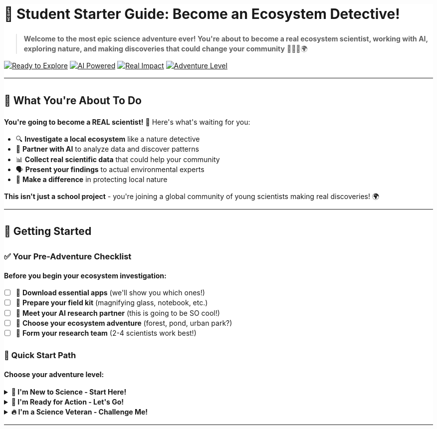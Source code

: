 # 🌿 Student Starter Guide: Become an Ecosystem Detective!

> **Welcome to the most epic science adventure ever! You're about to become a real ecosystem scientist, working with AI, exploring nature, and making discoveries that could change your community** 🕵️‍♀️🔬🌍

[![Ready to Explore](https://img.shields.io/badge/status-ready%20to%20explore-brightgreen)](#-getting-started)
[![AI Powered](https://img.shields.io/badge/powered%20by-AI%20collaboration-blue)](#-meet-your-ai-research-partner)
[![Real Impact](https://img.shields.io/badge/impact-real%20world%20change-orange)](#-why-this-matters)
[![Adventure Level](https://img.shields.io/badge/adventure%20level-epic-purple)](#-your-ecosystem-adventure-awaits)

---

## 🎯 What You're About To Do

**You're going to become a REAL scientist!** 🧪 Here's what's waiting for you:

- 🔍 **Investigate a local ecosystem** like a nature detective
- 🤖 **Partner with AI** to analyze data and discover patterns  
- 📊 **Collect real scientific data** that could help your community
- 🗣️ **Present your findings** to actual environmental experts
- 🌱 **Make a difference** in protecting local nature

**This isn't just a school project** - you're joining a global community of young scientists making real discoveries! 🌍

---

## 🚀 Getting Started

### ✅ Your Pre-Adventure Checklist

**Before you begin your ecosystem investigation:**

- [ ] 📱 **Download essential apps** (we'll show you which ones!)
- [ ] 🎒 **Prepare your field kit** (magnifying glass, notebook, etc.)
- [ ] 🤖 **Meet your AI research partner** (this is going to be SO cool!)
- [ ] 🌿 **Choose your ecosystem adventure** (forest, pond, urban park?)
- [ ] 👥 **Form your research team** (2-4 scientists work best!)

### 🎯 Quick Start Path

**Choose your adventure level:**

<details><summary><strong>🌟 I'm New to Science - Start Here!</strong></summary></details>

<details><summary><strong>🚀 I'm Ready for Action - Let's Go!</strong></summary></details>

<details><summary><strong>🔥 I'm a Science Veteran - Challenge Me!</strong></summary></details>

---